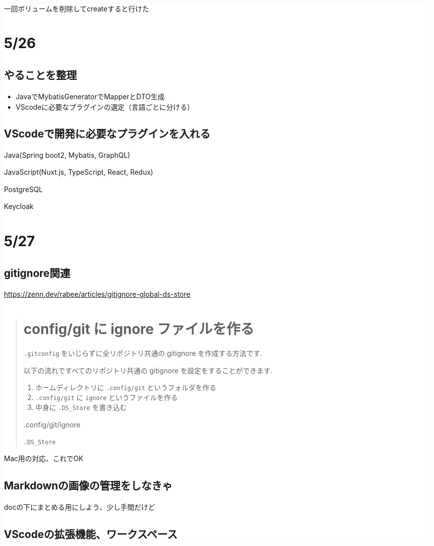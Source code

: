 一回ボリュームを削除してcreateすると行けた



# 5/26

## やることを整理

- JavaでMybatisGeneratorでMapperとDTO生成
- VScodeに必要なプラグインの選定（言語ごとに分ける）

## VScodeで開発に必要なプラグインを入れる

Java(Spring boot2, Mybatis, GraphQL)

JavaScript(Nuxt.js, TypeScript, React, Redux)

PostgreSQL

Keycloak

# 5/27

## gitignore関連

https://zenn.dev/rabee/articles/gitignore-global-ds-store

> # config/git に ignore ファイルを作る
>
> `.gitconfig` をいじらずに全リポジトリ共通の gitignore を作成する方法です.
>
> 以下の流れですべてのリポジトリ共通の gitignore を設定をすることができます.
>
> 1. ホームディレクトリに `.config/git` というフォルダを作る
> 2. `.config/git` に `ignore` というファイルを作る
> 3. 中身に `.DS_Store` を書き込む
>
> .config/git/ignore
>
> ```bash
> .DS_Store
> ```

Mac用の対応、これでOK

## Markdownの画像の管理をしなきゃ

docの下にまとめる用にしよう、少し手間だけど

## VScodeの拡張機能、ワークスペース
